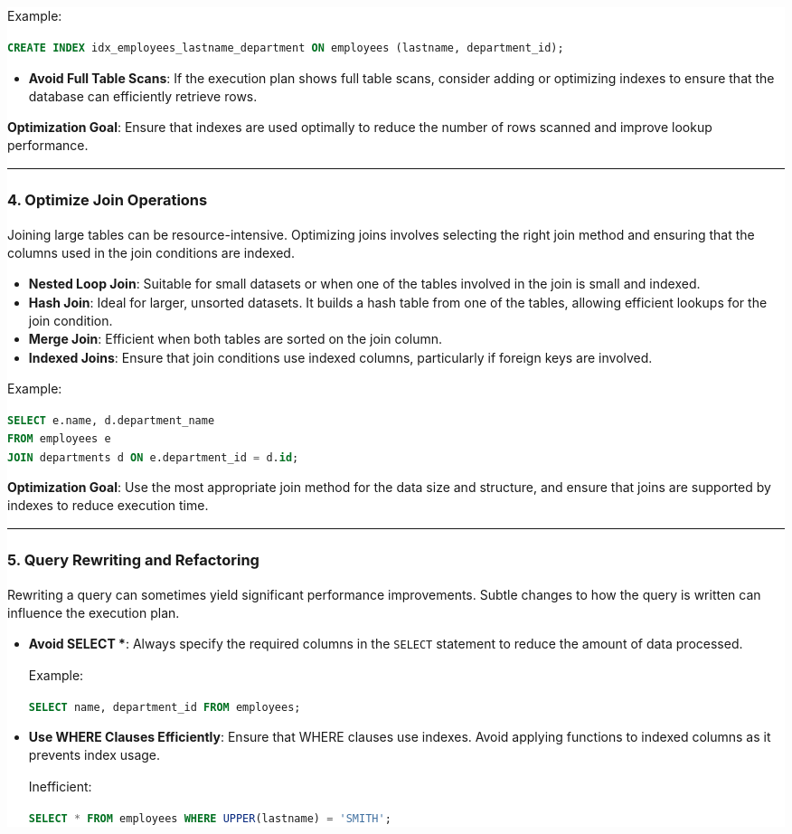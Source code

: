 Example:
```sql
CREATE INDEX idx_employees_lastname_department ON employees (lastname, department_id);
```

- **Avoid Full Table Scans**: If the execution plan shows full table scans, consider adding or optimizing indexes to ensure that the database can efficiently retrieve rows.

**Optimization Goal**: Ensure that indexes are used optimally to reduce the number of rows scanned and improve lookup performance.

---

### 4. **Optimize Join Operations**

Joining large tables can be resource-intensive. Optimizing joins involves selecting the right join method and ensuring that the columns used in the join conditions are indexed.

- **Nested Loop Join**: Suitable for small datasets or when one of the tables involved in the join is small and indexed.
- **Hash Join**: Ideal for larger, unsorted datasets. It builds a hash table from one of the tables, allowing efficient lookups for the join condition.
- **Merge Join**: Efficient when both tables are sorted on the join column.
- **Indexed Joins**: Ensure that join conditions use indexed columns, particularly if foreign keys are involved.

Example:
```sql
SELECT e.name, d.department_name
FROM employees e
JOIN departments d ON e.department_id = d.id;
```

**Optimization Goal**: Use the most appropriate join method for the data size and structure, and ensure that joins are supported by indexes to reduce execution time.

---

### 5. **Query Rewriting and Refactoring**

Rewriting a query can sometimes yield significant performance improvements. Subtle changes to how the query is written can influence the execution plan.

- **Avoid SELECT \***: Always specify the required columns in the `SELECT` statement to reduce the amount of data processed.
  
  Example:
  ```sql
  SELECT name, department_id FROM employees;
  ```

- **Use WHERE Clauses Efficiently**: Ensure that WHERE clauses use indexes. Avoid applying functions to indexed columns as it prevents index usage.

  Inefficient:
  ```sql
  SELECT * FROM employees WHERE UPPER(lastname) = 'SMITH';
  ```
